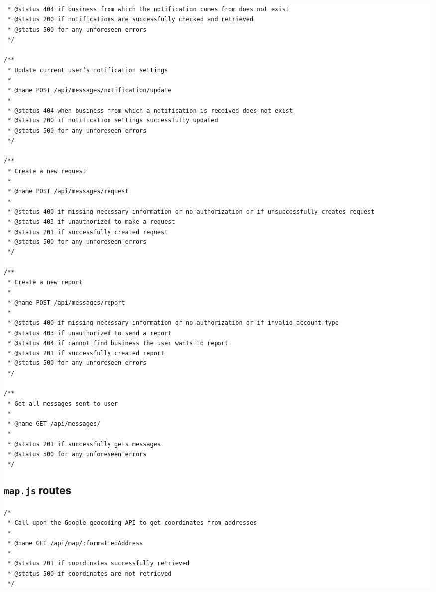 ```
 * @status 404 if business from which the notification comes from does not exist 
 * @status 200 if notifications are successfully checked and retrieved 
 * @status 500 for any unforeseen errors
 */ 

/**
 * Update current user’s notification settings
 * 
 * @name POST /api/messages/notification/update
 * 
 * @status 404 when business from which a notification is received does not exist 
 * @status 200 if notification settings successfully updated 
 * @status 500 for any unforeseen errors
 */ 

/** 
 * Create a new request 
 * 
 * @name POST /api/messages/request 
 *
 * @status 400 if missing necessary information or no authorization or if unsuccessfully creates request
 * @status 403 if unauthorized to make a request 
 * @status 201 if successfully created request
 * @status 500 for any unforeseen errors
 */

/** 
 * Create a new report
 * 
 * @name POST /api/messages/report  
 * 
 * @status 400 if missing necessary information or no authorization or if invalid account type 
 * @status 403 if unauthorized to send a report 
 * @status 404 if cannot find business the user wants to report 
 * @status 201 if successfully created report
 * @status 500 for any unforeseen errors
 */

/** 
 * Get all messages sent to user 
 * 
 * @name GET /api/messages/ 
 * 
 * @status 201 if successfully gets messages
 * @status 500 for any unforeseen errors
 */
```

## `map.js` routes
```
/*
 * Call upon the Google geocoding API to get coordinates from addresses
 *
 * @name GET /api/map/:formattedAddress
 * 
 * @status 201 if coordinates successfully retrieved
 * @status 500 if coordinates are not retrieved
 */
```
